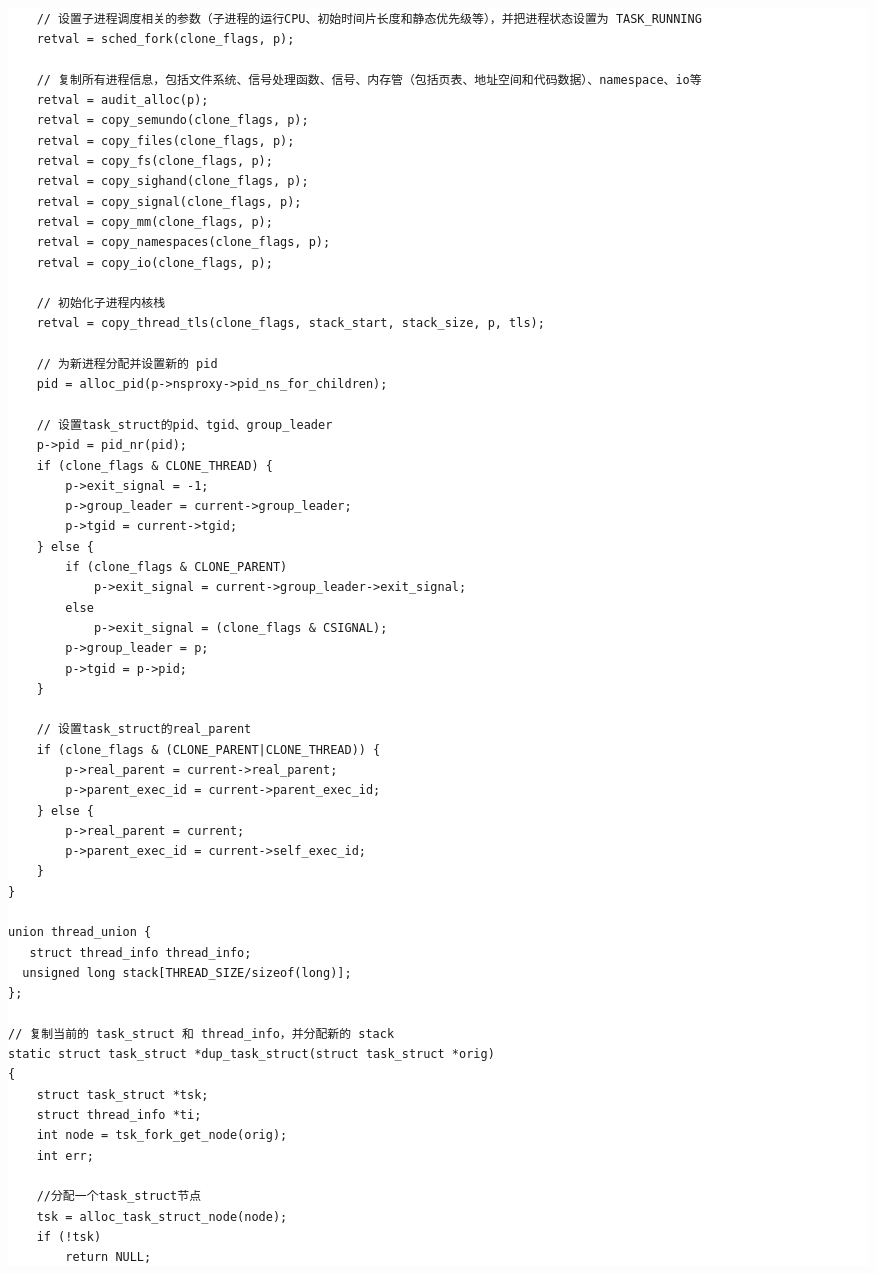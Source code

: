 ```
    // 设置子进程调度相关的参数（子进程的运行CPU、初始时间片长度和静态优先级等），并把进程状态设置为 TASK_RUNNING
    retval = sched_fork(clone_flags, p);
    
    // 复制所有进程信息，包括文件系统、信号处理函数、信号、内存管（包括页表、地址空间和代码数据）、namespace、io等
    retval = audit_alloc(p);
    retval = copy_semundo(clone_flags, p);
    retval = copy_files(clone_flags, p);
    retval = copy_fs(clone_flags, p);
    retval = copy_sighand(clone_flags, p);
    retval = copy_signal(clone_flags, p);
    retval = copy_mm(clone_flags, p);
    retval = copy_namespaces(clone_flags, p);
    retval = copy_io(clone_flags, p);
    
    // 初始化子进程内核栈
    retval = copy_thread_tls(clone_flags, stack_start, stack_size, p, tls);
    
    // 为新进程分配并设置新的 pid
    pid = alloc_pid(p->nsproxy->pid_ns_for_children);
    
    // 设置task_struct的pid、tgid、group_leader
    p->pid = pid_nr(pid);
    if (clone_flags & CLONE_THREAD) {
        p->exit_signal = -1;
        p->group_leader = current->group_leader;
        p->tgid = current->tgid;
    } else {
        if (clone_flags & CLONE_PARENT)
            p->exit_signal = current->group_leader->exit_signal;
        else
            p->exit_signal = (clone_flags & CSIGNAL);
        p->group_leader = p;
        p->tgid = p->pid;
    }
    
    // 设置task_struct的real_parent
    if (clone_flags & (CLONE_PARENT|CLONE_THREAD)) {
        p->real_parent = current->real_parent;
        p->parent_exec_id = current->parent_exec_id;
    } else {
        p->real_parent = current;
        p->parent_exec_id = current->self_exec_id;
    }
}

union thread_union {
   struct thread_info thread_info;
  unsigned long stack[THREAD_SIZE/sizeof(long)];
};

// 复制当前的 task_struct 和 thread_info，并分配新的 stack
static struct task_struct *dup_task_struct(struct task_struct *orig)
{
    struct task_struct *tsk;
    struct thread_info *ti;
    int node = tsk_fork_get_node(orig);
    int err;

    //分配一个task_struct节点
    tsk = alloc_task_struct_node(node);
    if (!tsk)
        return NULL;

```